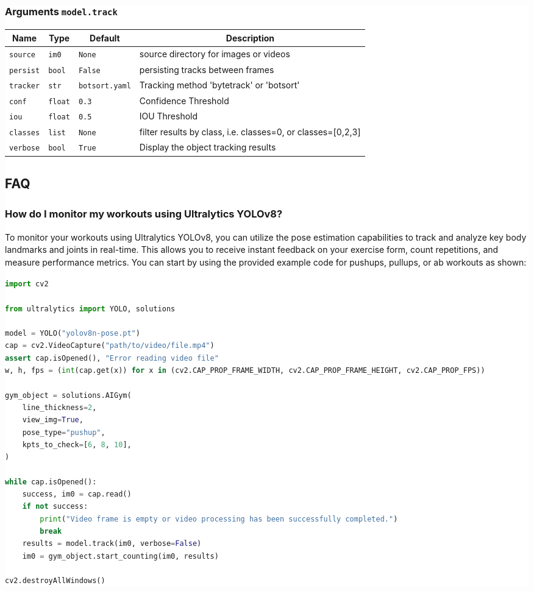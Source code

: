 ### Arguments `model.track`

| Name      | Type    | Default        | Description                                                 |
| --------- | ------- | -------------- | ----------------------------------------------------------- |
| `source`  | `im0`   | `None`         | source directory for images or videos                       |
| `persist` | `bool`  | `False`        | persisting tracks between frames                            |
| `tracker` | `str`   | `botsort.yaml` | Tracking method 'bytetrack' or 'botsort'                    |
| `conf`    | `float` | `0.3`          | Confidence Threshold                                        |
| `iou`     | `float` | `0.5`          | IOU Threshold                                               |
| `classes` | `list`  | `None`         | filter results by class, i.e. classes=0, or classes=[0,2,3] |
| `verbose` | `bool`  | `True`         | Display the object tracking results                         |

## FAQ

### How do I monitor my workouts using Ultralytics YOLOv8?

To monitor your workouts using Ultralytics YOLOv8, you can utilize the pose estimation capabilities to track and analyze key body landmarks and joints in real-time. This allows you to receive instant feedback on your exercise form, count repetitions, and measure performance metrics. You can start by using the provided example code for pushups, pullups, or ab workouts as shown:

```python
import cv2

from ultralytics import YOLO, solutions

model = YOLO("yolov8n-pose.pt")
cap = cv2.VideoCapture("path/to/video/file.mp4")
assert cap.isOpened(), "Error reading video file"
w, h, fps = (int(cap.get(x)) for x in (cv2.CAP_PROP_FRAME_WIDTH, cv2.CAP_PROP_FRAME_HEIGHT, cv2.CAP_PROP_FPS))

gym_object = solutions.AIGym(
    line_thickness=2,
    view_img=True,
    pose_type="pushup",
    kpts_to_check=[6, 8, 10],
)

while cap.isOpened():
    success, im0 = cap.read()
    if not success:
        print("Video frame is empty or video processing has been successfully completed.")
        break
    results = model.track(im0, verbose=False)
    im0 = gym_object.start_counting(im0, results)

cv2.destroyAllWindows()
```
